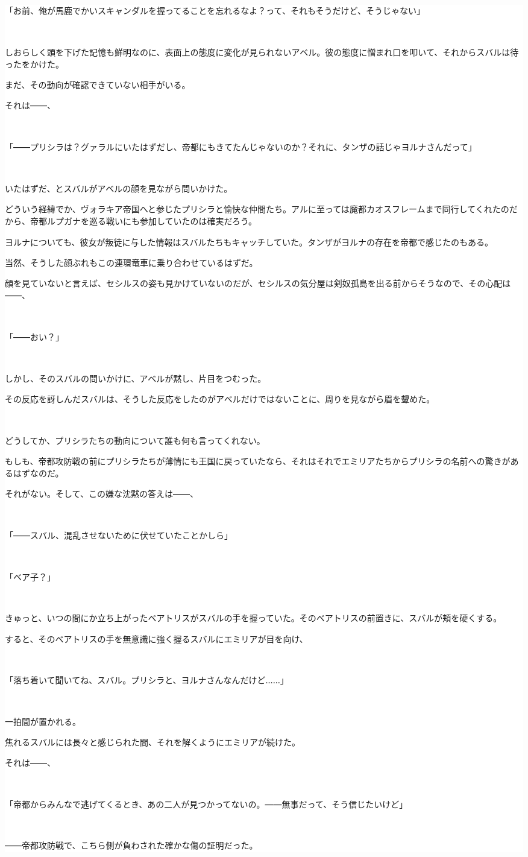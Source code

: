 
「お前、俺が馬鹿でかいスキャンダルを握ってることを忘れるなよ？って、それもそうだけど、そうじゃない」

　

しおらしく頭を下げた記憶も鮮明なのに、表面上の態度に変化が見られないアベル。彼の態度に憎まれ口を叩いて、それからスバルは待ったをかけた。

まだ、その動向が確認できていない相手がいる。

それは――、

　

「――プリシラは？グァラルにいたはずだし、帝都にもきてたんじゃないのか？それに、タンザの話じゃヨルナさんだって」

　

いたはずだ、とスバルがアベルの顔を見ながら問いかけた。

どういう経緯でか、ヴォラキア帝国へと参じたプリシラと愉快な仲間たち。アルに至っては魔都カオスフレームまで同行してくれたのだから、帝都ルプガナを巡る戦いにも参加していたのは確実だろう。

ヨルナについても、彼女が叛徒に与した情報はスバルたちもキャッチしていた。タンザがヨルナの存在を帝都で感じたのもある。

当然、そうした顔ぶれもこの連環竜車に乗り合わせているはずだ。

顔を見ていないと言えば、セシルスの姿も見かけていないのだが、セシルスの気分屋は剣奴孤島を出る前からそうなので、その心配は――、

　

「――おい？」

　

しかし、そのスバルの問いかけに、アベルが黙し、片目をつむった。

その反応を訝しんだスバルは、そうした反応をしたのがアベルだけではないことに、周りを見ながら眉を顰めた。

　

どうしてか、プリシラたちの動向について誰も何も言ってくれない。

もしも、帝都攻防戦の前にプリシラたちが薄情にも王国に戻っていたなら、それはそれでエミリアたちからプリシラの名前への驚きがあるはずなのだ。

それがない。そして、この嫌な沈黙の答えは――、

　

「――スバル、混乱させないために伏せていたことかしら」

　

「ベア子？」

　

きゅっと、いつの間にか立ち上がったベアトリスがスバルの手を握っていた。そのベアトリスの前置きに、スバルが頬を硬くする。

すると、そのベアトリスの手を無意識に強く握るスバルにエミリアが目を向け、

　

「落ち着いて聞いてね、スバル。プリシラと、ヨルナさんなんだけど……」

　

一拍間が置かれる。

焦れるスバルには長々と感じられた間、それを解くようにエミリアが続けた。

それは――、

　

「帝都からみんなで逃げてくるとき、あの二人が見つかってないの。――無事だって、そう信じたいけど」

　

――帝都攻防戦で、こちら側が負わされた確かな傷の証明だった。

